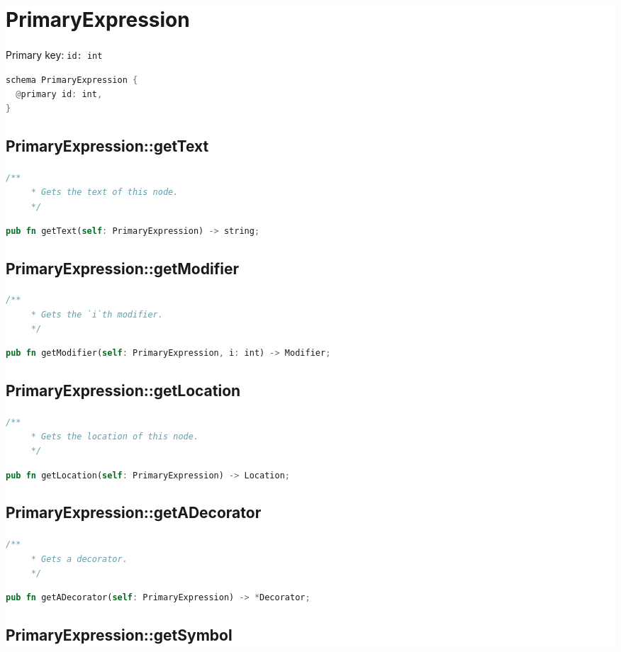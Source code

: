 # PrimaryExpression

Primary key: `id: int`

```rust
schema PrimaryExpression {
  @primary id: int,
}
```
## PrimaryExpression::getText

```rust
/**
     * Gets the text of this node.
     */
```
```rust
pub fn getText(self: PrimaryExpression) -> string;
```
## PrimaryExpression::getModifier

```rust
/**
     * Gets the `i`th modifier.
     */
```
```rust
pub fn getModifier(self: PrimaryExpression, i: int) -> Modifier;
```
## PrimaryExpression::getLocation

```rust
/**
     * Gets the location of this node.
     */
```
```rust
pub fn getLocation(self: PrimaryExpression) -> Location;
```
## PrimaryExpression::getADecorator

```rust
/**
     * Gets a decorator.
     */
```
```rust
pub fn getADecorator(self: PrimaryExpression) -> *Decorator;
```
## PrimaryExpression::getSymbol
